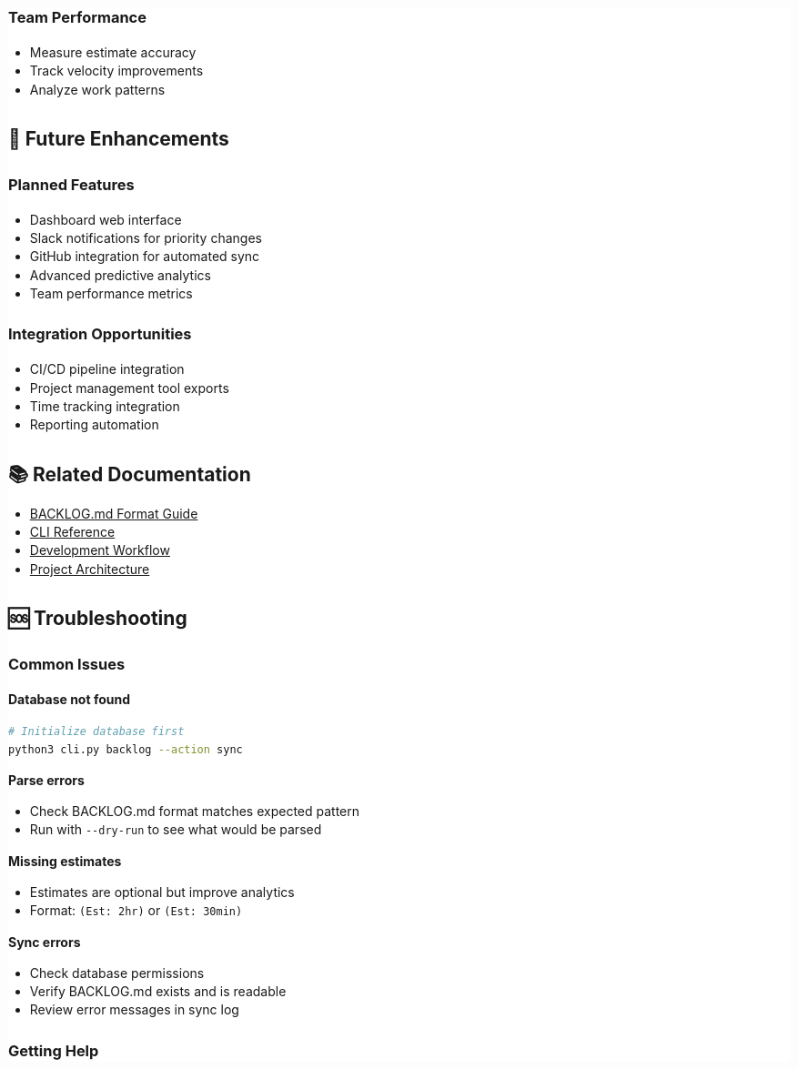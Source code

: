 ### Team Performance
- Measure estimate accuracy
- Track velocity improvements
- Analyze work patterns

## 🚀 Future Enhancements

### Planned Features
- Dashboard web interface
- Slack notifications for priority changes
- GitHub integration for automated sync
- Advanced predictive analytics
- Team performance metrics

### Integration Opportunities
- CI/CD pipeline integration
- Project management tool exports
- Time tracking integration
- Reporting automation

## 📚 Related Documentation

- [BACKLOG.md Format Guide](../BACKLOG.md)
- [CLI Reference](CLI_COMMANDS_AND_HOOKS_REFERENCE.md)
- [Development Workflow](WORKFLOW.md)
- [Project Architecture](../ARCHITECTURE.md)

## 🆘 Troubleshooting

### Common Issues

**Database not found**
```bash
# Initialize database first
python3 cli.py backlog --action sync
```

**Parse errors**
- Check BACKLOG.md format matches expected pattern
- Run with `--dry-run` to see what would be parsed

**Missing estimates**
- Estimates are optional but improve analytics
- Format: `(Est: 2hr)` or `(Est: 30min)`

**Sync errors**
- Check database permissions
- Verify BACKLOG.md exists and is readable
- Review error messages in sync log

### Getting Help
